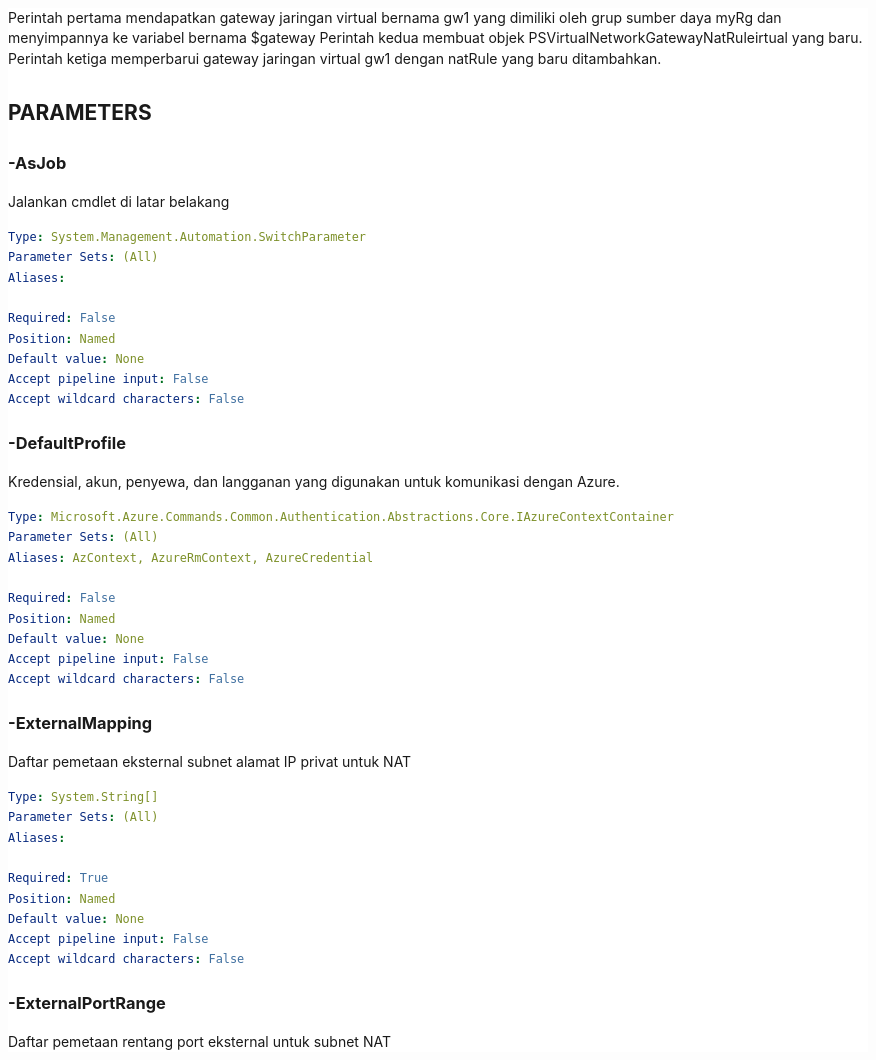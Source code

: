 Perintah pertama mendapatkan gateway jaringan virtual bernama gw1 yang dimiliki oleh grup sumber daya myRg dan menyimpannya ke variabel bernama $gateway Perintah kedua membuat objek PSVirtualNetworkGatewayNatRuleirtual yang baru.
Perintah ketiga memperbarui gateway jaringan virtual gw1 dengan natRule yang baru ditambahkan.

## PARAMETERS

### -AsJob
Jalankan cmdlet di latar belakang

```yaml
Type: System.Management.Automation.SwitchParameter
Parameter Sets: (All)
Aliases:

Required: False
Position: Named
Default value: None
Accept pipeline input: False
Accept wildcard characters: False
```

### -DefaultProfile
Kredensial, akun, penyewa, dan langganan yang digunakan untuk komunikasi dengan Azure.

```yaml
Type: Microsoft.Azure.Commands.Common.Authentication.Abstractions.Core.IAzureContextContainer
Parameter Sets: (All)
Aliases: AzContext, AzureRmContext, AzureCredential

Required: False
Position: Named
Default value: None
Accept pipeline input: False
Accept wildcard characters: False
```

### -ExternalMapping
Daftar pemetaan eksternal subnet alamat IP privat untuk NAT

```yaml
Type: System.String[]
Parameter Sets: (All)
Aliases:

Required: True
Position: Named
Default value: None
Accept pipeline input: False
Accept wildcard characters: False
```

### -ExternalPortRange
Daftar pemetaan rentang port eksternal untuk subnet NAT
